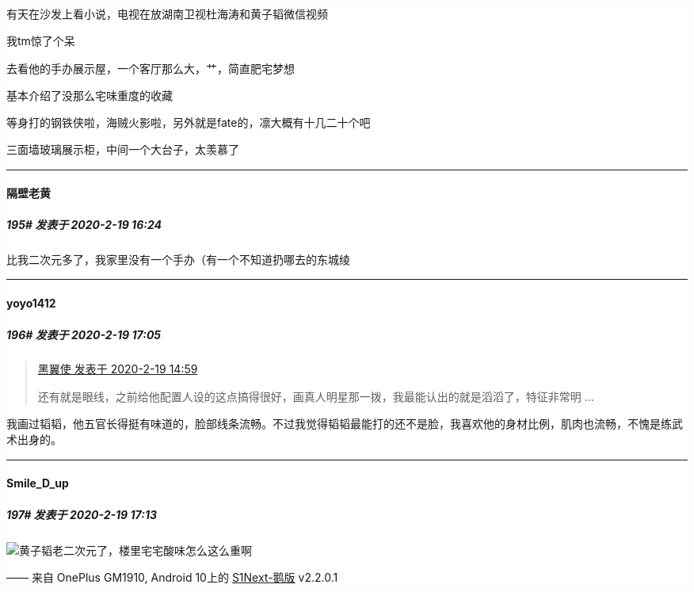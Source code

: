


有天在沙发上看小说，电视在放湖南卫视杜海涛和黄子韬微信视频

我tm惊了个呆

去看他的手办展示屋，一个客厅那么大，艹，简直肥宅梦想

基本介绍了没那么宅味重度的收藏

等身打的钢铁侠啦，海贼火影啦，另外就是fate的，凛大概有十几二十个吧

三面墙玻璃展示柜，中间一个大台子，太羡慕了







-----

####  隔壁老黄  
##### 195#       发表于 2020-2-19 16:24




比我二次元多了，我家里没有一个手办（有一个不知道扔哪去的东城绫







-----

####  yoyo1412  
##### 196#       发表于 2020-2-19 17:05



<blockquote><a href="httphttps://bbs.saraba1st.com/2b/forum.php?mod=redirect&amp;goto=findpost&amp;pid=46461433&amp;ptid=1913925" target="_blank">黑翼使 发表于 2020-2-19 14:59</a>

还有就是眼线，之前给他配置人设的这点搞得很好，画真人明星那一拨，我最能认出的就是滔滔了，特征非常明 ...</blockquote>
我画过韬韬，他五官长得挺有味道的，脸部线条流畅。不过我觉得韬韬最能打的还不是脸，我喜欢他的身材比例，肌肉也流畅，不愧是练武术出身的。







-----

####  Smile_D_up  
##### 197#       发表于 2020-2-19 17:13



<img src="https://static.saraba1st.com/image/smiley/face2017/125.png" referrerpolicy="no-referrer">黄子韬老二次元了，楼里宅宅酸味怎么这么重啊

—— 来自 OnePlus GM1910, Android 10上的 [S1Next-鹅版](https://github.com/ykrank/S1-Next/releases) v2.2.0.1

